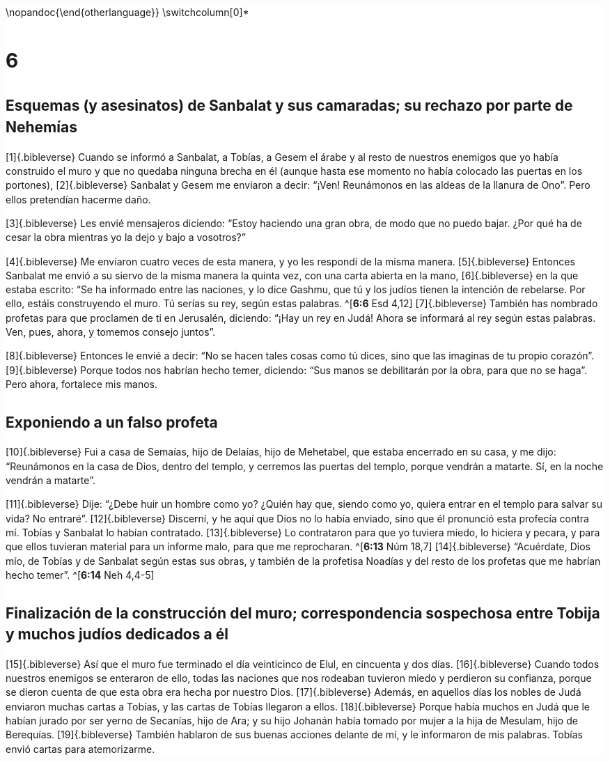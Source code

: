 \nopandoc{\end{otherlanguage}}
\switchcolumn[0]*

# 6
## Esquemas (y asesinatos) de Sanbalat y sus camaradas; su rechazo por parte de Nehemías
[1]{.bibleverse} Cuando se informó a Sanbalat, a Tobías, a Gesem el árabe y al resto de nuestros enemigos que yo había construido el muro y que no quedaba ninguna brecha en él (aunque hasta ese momento no había colocado las puertas en los portones), [2]{.bibleverse} Sanbalat y Gesem me enviaron a decir: “¡Ven! Reunámonos en las aldeas de la llanura de Ono”. Pero ellos pretendían hacerme daño.

[3]{.bibleverse} Les envié mensajeros diciendo: “Estoy haciendo una gran obra, de modo que no puedo bajar. ¿Por qué ha de cesar la obra mientras yo la dejo y bajo a vosotros?”

[4]{.bibleverse} Me enviaron cuatro veces de esta manera, y yo les respondí de la misma manera. [5]{.bibleverse} Entonces Sanbalat me envió a su siervo de la misma manera la quinta vez, con una carta abierta en la mano, [6]{.bibleverse} en la que estaba escrito: “Se ha informado entre las naciones, y lo dice Gashmu, que tú y los judíos tienen la intención de rebelarse. Por ello, estáis construyendo el muro. Tú serías su rey, según estas palabras. ^[**6:6** Esd 4,12] [7]{.bibleverse} También has nombrado profetas para que proclamen de ti en Jerusalén, diciendo: “¡Hay un rey en Judá! Ahora se informará al rey según estas palabras. Ven, pues, ahora, y tomemos consejo juntos”.

[8]{.bibleverse} Entonces le envié a decir: “No se hacen tales cosas como tú dices, sino que las imaginas de tu propio corazón”. [9]{.bibleverse} Porque todos nos habrían hecho temer, diciendo: “Sus manos se debilitarán por la obra, para que no se haga”. Pero ahora, fortalece mis manos.

## Exponiendo a un falso profeta
[10]{.bibleverse} Fui a casa de Semaías, hijo de Delaías, hijo de Mehetabel, que estaba encerrado en su casa, y me dijo: “Reunámonos en la casa de Dios, dentro del templo, y cerremos las puertas del templo, porque vendrán a matarte. Sí, en la noche vendrán a matarte”.

[11]{.bibleverse} Dije: “¿Debe huir un hombre como yo? ¿Quién hay que, siendo como yo, quiera entrar en el templo para salvar su vida? No entraré”. [12]{.bibleverse} Discerní, y he aquí que Dios no lo había enviado, sino que él pronunció esta profecía contra mí. Tobías y Sanbalat lo habían contratado. [13]{.bibleverse} Lo contrataron para que yo tuviera miedo, lo hiciera y pecara, y para que ellos tuvieran material para un informe malo, para que me reprocharan. ^[**6:13** Núm 18,7] [14]{.bibleverse} “Acuérdate, Dios mío, de Tobías y de Sanbalat según estas sus obras, y también de la profetisa Noadías y del resto de los profetas que me habrían hecho temer”. ^[**6:14** Neh 4,4-5]

## Finalización de la construcción del muro; correspondencia sospechosa entre Tobija y muchos judíos dedicados a él
[15]{.bibleverse} Así que el muro fue terminado el día veinticinco de Elul, en cincuenta y dos días. [16]{.bibleverse} Cuando todos nuestros enemigos se enteraron de ello, todas las naciones que nos rodeaban tuvieron miedo y perdieron su confianza, porque se dieron cuenta de que esta obra era hecha por nuestro Dios. [17]{.bibleverse} Además, en aquellos días los nobles de Judá enviaron muchas cartas a Tobías, y las cartas de Tobías llegaron a ellos. [18]{.bibleverse} Porque había muchos en Judá que le habían jurado por ser yerno de Secanías, hijo de Ara; y su hijo Johanán había tomado por mujer a la hija de Mesulam, hijo de Berequías. [19]{.bibleverse} También hablaron de sus buenas acciones delante de mí, y le informaron de mis palabras. Tobías envió cartas para atemorizarme.
